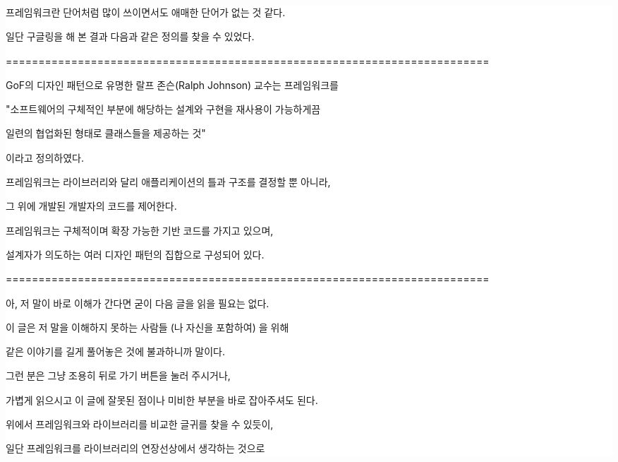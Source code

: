 프레임워크란 단어처럼 많이 쓰이면서도 애매한 단어가 없는 것 같다. 

 

일단 구글링을 해 본 결과 다음과 같은 정의를 찾을 수 있었다.

  

==========================================================================

 

GoF의 디자인 패턴으로 유명한 랄프 존슨(Ralph Johnson) 교수는 프레임워크를

 

"소프트웨어의 구체적인 부분에 해당하는 설계와 구현을 재사용이 가능하게끔

 

일련의 협업화된 형태로 클래스들을 제공하는 것"

 

이라고 정의하였다.



프레임워크는 라이브러리와 달리 애플리케이션의 틀과 구조를 결정할 뿐 아니라,

 

그 위에 개발된 개발자의 코드를 제어한다.

 

프레임워크는 구체적이며 확장 가능한 기반 코드를 가지고 있으며,

 

설계자가 의도하는 여러 디자인 패턴의 집합으로 구성되어 있다.

 

==========================================================================

 

 

아, 저 말이 바로 이해가 간다면 굳이 다음 글을 읽을 필요는 없다.

 

이 글은 저 말을 이해하지 못하는 사람들 (나 자신을 포함하여) 을 위해

 

같은 이야기를 길게 풀어놓은 것에 불과하니까 말이다.

 

그런 분은 그냥 조용히 뒤로 가기 버튼을 눌러 주시거나,

 

가볍게 읽으시고 이 글에 잘못된 점이나 미비한 부분을 바로 잡아주셔도 된다.

 

 

위에서 프레임워크와 라이브러리를 비교한 글귀를 찾을 수 있듯이,
 
일단 프레임워크를 라이브러리의 연장선상에서 생각하는 것으로
 
